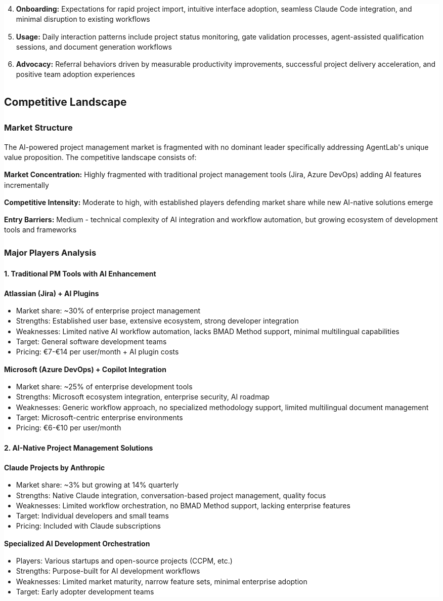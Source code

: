 4. **Onboarding:** Expectations for rapid project import, intuitive interface adoption, seamless Claude Code integration, and minimal disruption to existing workflows

5. **Usage:** Daily interaction patterns include project status monitoring, gate validation processes, agent-assisted qualification sessions, and document generation workflows

6. **Advocacy:** Referral behaviors driven by measurable productivity improvements, successful project delivery acceleration, and positive team adoption experiences

## Competitive Landscape

### Market Structure

The AI-powered project management market is fragmented with no dominant leader specifically addressing AgentLab's unique value proposition. The competitive landscape consists of:

**Market Concentration:** Highly fragmented with traditional project management tools (Jira, Azure DevOps) adding AI features incrementally

**Competitive Intensity:** Moderate to high, with established players defending market share while new AI-native solutions emerge

**Entry Barriers:** Medium - technical complexity of AI integration and workflow automation, but growing ecosystem of development tools and frameworks

### Major Players Analysis

#### 1. Traditional PM Tools with AI Enhancement

**Atlassian (Jira) + AI Plugins**
- Market share: ~30% of enterprise project management
- Strengths: Established user base, extensive ecosystem, strong developer integration
- Weaknesses: Limited native AI workflow automation, lacks BMAD Method support, minimal multilingual capabilities
- Target: General software development teams
- Pricing: €7-€14 per user/month + AI plugin costs

**Microsoft (Azure DevOps) + Copilot Integration**
- Market share: ~25% of enterprise development tools
- Strengths: Microsoft ecosystem integration, enterprise security, AI roadmap
- Weaknesses: Generic workflow approach, no specialized methodology support, limited multilingual document management
- Target: Microsoft-centric enterprise environments
- Pricing: €6-€10 per user/month

#### 2. AI-Native Project Management Solutions

**Claude Projects by Anthropic**
- Market share: ~3% but growing at 14% quarterly
- Strengths: Native Claude integration, conversation-based project management, quality focus
- Weaknesses: Limited workflow orchestration, no BMAD Method support, lacking enterprise features
- Target: Individual developers and small teams
- Pricing: Included with Claude subscriptions

**Specialized AI Development Orchestration**
- Players: Various startups and open-source projects (CCPM, etc.)
- Strengths: Purpose-built for AI development workflows
- Weaknesses: Limited market maturity, narrow feature sets, minimal enterprise adoption
- Target: Early adopter development teams
